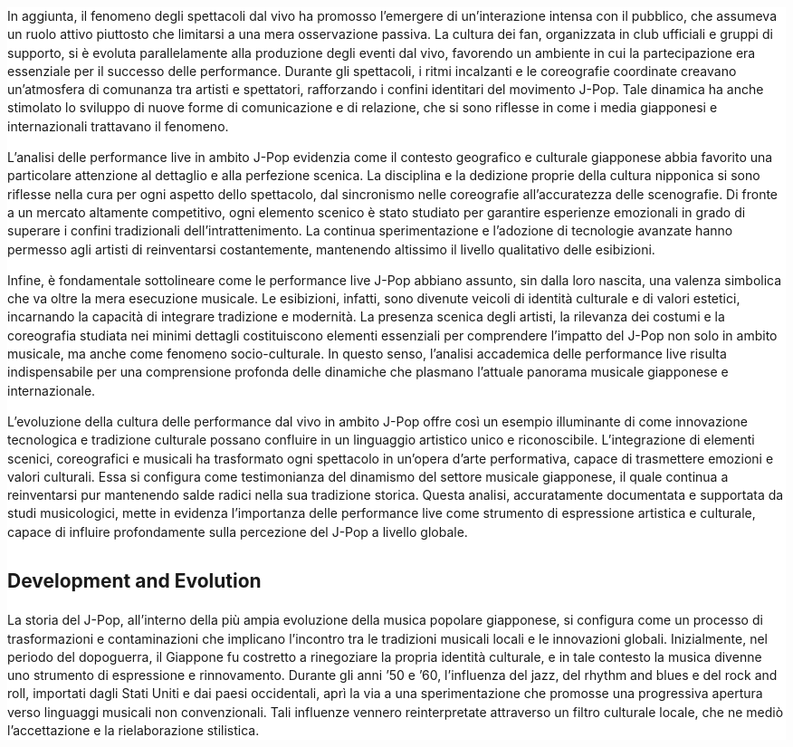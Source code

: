 In aggiunta, il fenomeno degli spettacoli dal vivo ha promosso l’emergere di un’interazione intensa
con il pubblico, che assumeva un ruolo attivo piuttosto che limitarsi a una mera osservazione
passiva. La cultura dei fan, organizzata in club ufficiali e gruppi di supporto, si è evoluta
parallelamente alla produzione degli eventi dal vivo, favorendo un ambiente in cui la partecipazione
era essenziale per il successo delle performance. Durante gli spettacoli, i ritmi incalzanti e le
coreografie coordinate creavano un’atmosfera di comunanza tra artisti e spettatori, rafforzando i
confini identitari del movimento J-Pop. Tale dinamica ha anche stimolato lo sviluppo di nuove forme
di comunicazione e di relazione, che si sono riflesse in come i media giapponesi e internazionali
trattavano il fenomeno.

L’analisi delle performance live in ambito J-Pop evidenzia come il contesto geografico e culturale
giapponese abbia favorito una particolare attenzione al dettaglio e alla perfezione scenica. La
disciplina e la dedizione proprie della cultura nipponica si sono riflesse nella cura per ogni
aspetto dello spettacolo, dal sincronismo nelle coreografie all’accuratezza delle scenografie. Di
fronte a un mercato altamente competitivo, ogni elemento scenico è stato studiato per garantire
esperienze emozionali in grado di superare i confini tradizionali dell’intrattenimento. La continua
sperimentazione e l’adozione di tecnologie avanzate hanno permesso agli artisti di reinventarsi
costantemente, mantenendo altissimo il livello qualitativo delle esibizioni.

Infine, è fondamentale sottolineare come le performance live J-Pop abbiano assunto, sin dalla loro
nascita, una valenza simbolica che va oltre la mera esecuzione musicale. Le esibizioni, infatti,
sono divenute veicoli di identità culturale e di valori estetici, incarnando la capacità di
integrare tradizione e modernità. La presenza scenica degli artisti, la rilevanza dei costumi e la
coreografia studiata nei minimi dettagli costituiscono elementi essenziali per comprendere l’impatto
del J-Pop non solo in ambito musicale, ma anche come fenomeno socio-culturale. In questo senso,
l’analisi accademica delle performance live risulta indispensabile per una comprensione profonda
delle dinamiche che plasmano l’attuale panorama musicale giapponese e internazionale.

L’evoluzione della cultura delle performance dal vivo in ambito J-Pop offre così un esempio
illuminante di come innovazione tecnologica e tradizione culturale possano confluire in un
linguaggio artistico unico e riconoscibile. L’integrazione di elementi scenici, coreografici e
musicali ha trasformato ogni spettacolo in un’opera d’arte performativa, capace di trasmettere
emozioni e valori culturali. Essa si configura come testimonianza del dinamismo del settore musicale
giapponese, il quale continua a reinventarsi pur mantenendo salde radici nella sua tradizione
storica. Questa analisi, accuratamente documentata e supportata da studi musicologici, mette in
evidenza l’importanza delle performance live come strumento di espressione artistica e culturale,
capace di influire profondamente sulla percezione del J-Pop a livello globale.

## Development and Evolution

La storia del J-Pop, all’interno della più ampia evoluzione della musica popolare giapponese, si
configura come un processo di trasformazioni e contaminazioni che implicano l’incontro tra le
tradizioni musicali locali e le innovazioni globali. Inizialmente, nel periodo del dopoguerra, il
Giappone fu costretto a rinegoziare la propria identità culturale, e in tale contesto la musica
divenne uno strumento di espressione e rinnovamento. Durante gli anni ’50 e ’60, l’influenza del
jazz, del rhythm and blues e del rock and roll, importati dagli Stati Uniti e dai paesi occidentali,
aprì la via a una sperimentazione che promosse una progressiva apertura verso linguaggi musicali non
convenzionali. Tali influenze vennero reinterpretate attraverso un filtro culturale locale, che ne
mediò l’accettazione e la rielaborazione stilistica.
